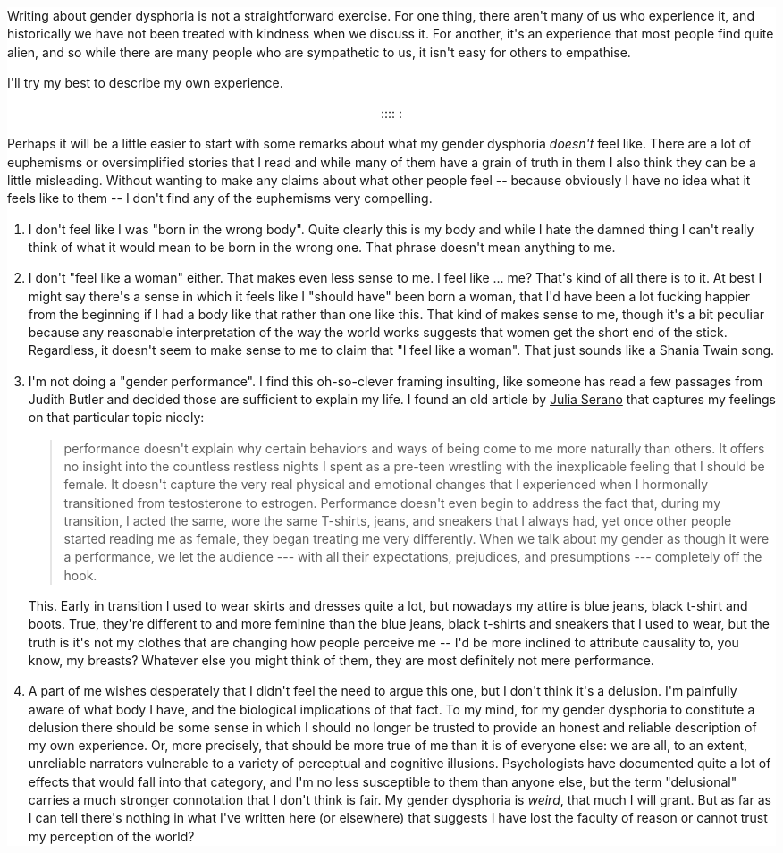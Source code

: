 Writing about gender dysphoria is not a straightforward exercise. For one thing, there aren't many of us who experience it, and historically we have not been treated with kindness when we discuss it. For another, it's an experience that most people find quite alien, and so while there are many people who are sympathetic to us, it isn't easy for others to empathise.

I'll try my best to describe my own experience.

<p align="center">
:::: :
</p>

Perhaps it will be a little easier to start with some remarks about what my gender dysphoria *doesn't* feel like. There are a lot of euphemisms or oversimplified stories that I read and while many of them have a grain of truth in them I also think they can be a little misleading. Without wanting to make any claims about what other people feel -- because obviously I have no idea what it feels like to them -- I don't find any of the euphemisms very compelling.

1.  I don't feel like I was "born in the wrong body". Quite clearly this is my body and while I hate the damned thing I can't really think of what it would mean to be born in the wrong one. That phrase doesn't mean anything to me.

2.  I don't "feel like a woman" either. That makes even less sense to me. I feel like ... me? That's kind of all there is to it. At best I might say there's a sense in which it feels like I "should have" been born a woman, that I'd have been a lot fucking happier from the beginning if I had a body like that rather than one like this. That kind of makes sense to me, though it's a bit peculiar because any reasonable interpretation of the way the world works suggests that women get the short end of the stick. Regardless, it doesn't seem to make sense to me to claim that "I feel like a woman". That just sounds like a Shania Twain song.

3.  I'm not doing a "gender performance". I find this oh-so-clever framing insulting, like someone has read a few passages from Judith Butler and decided those are sufficient to explain my life. I found an old article by [Julia Serano](https://jezebel.com/gender-is-not-just-a-performance-5647120) that captures my feelings on that particular topic nicely:

    > performance doesn't explain why certain behaviors and ways of being come to me more naturally than others. It offers no insight into the countless restless nights I spent as a pre-teen wrestling with the inexplicable feeling that I should be female. It doesn't capture the very real physical and emotional changes that I experienced when I hormonally transitioned from testosterone to estrogen. Performance doesn't even begin to address the fact that, during my transition, I acted the same, wore the same T-shirts, jeans, and sneakers that I always had, yet once other people started reading me as female, they began treating me very differently. When we talk about my gender as though it were a performance, we let the audience --- with all their expectations, prejudices, and presumptions --- completely off the hook.

    This. Early in transition I used to wear skirts and dresses quite a lot, but nowadays my attire is blue jeans, black t-shirt and boots. True, they're different to and more feminine than the blue jeans, black t-shirts and sneakers that I used to wear, but the truth is it's not my clothes that are changing how people perceive me -- I'd be more inclined to attribute causality to, you know, my breasts? Whatever else you might think of them, they are most definitely not mere performance.

4.  A part of me wishes desperately that I didn't feel the need to argue this one, but I don't think it's a delusion. I'm painfully aware of what body I have, and the biological implications of that fact. To my mind, for my gender dysphoria to constitute a delusion there should be some sense in which I should no longer be trusted to provide an honest and reliable description of my own experience. Or, more precisely, that should be more true of me than it is of everyone else: we are all, to an extent, unreliable narrators vulnerable to a variety of perceptual and cognitive illusions. Psychologists have documented quite a lot of effects that would fall into that category, and I'm no less susceptible to them than anyone else, but the term "delusional" carries a much stronger connotation that I don't think is fair. My gender dysphoria is *weird*, that much I will grant. But as far as I can tell there's nothing in what I've written here (or elsewhere) that suggests I have lost the faculty of reason or cannot trust my perception of the world?
